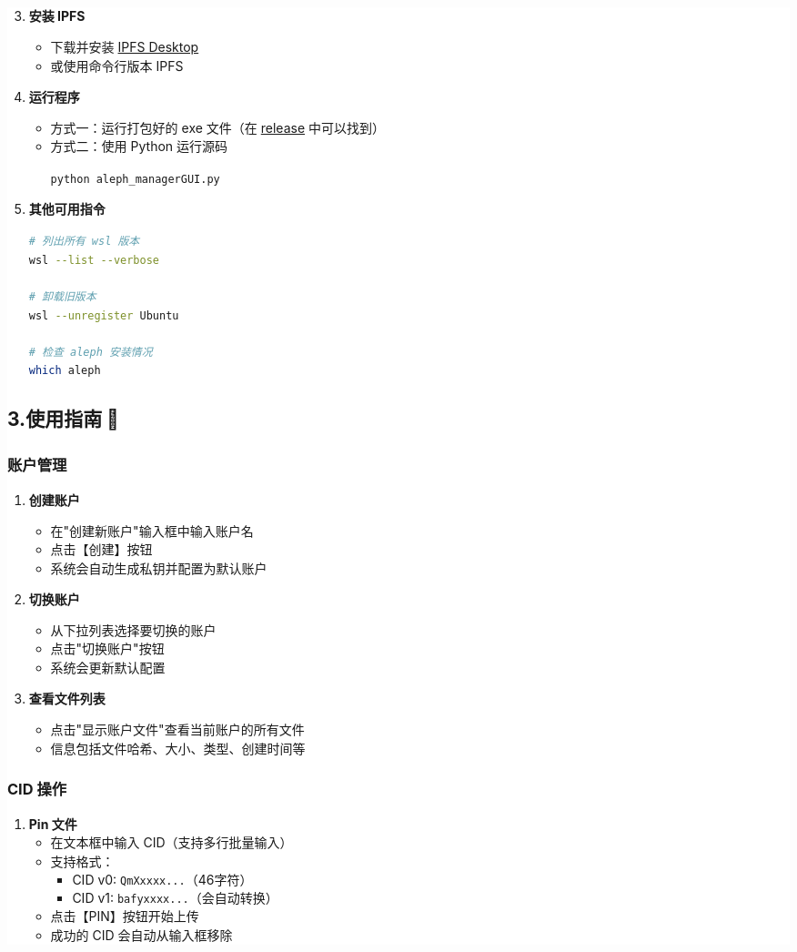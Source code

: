 3. **安装 IPFS**
   
   - 下载并安装 [IPFS Desktop](https://docs.ipfs.tech/install/ipfs-desktop/)
   - 或使用命令行版本 IPFS
   
4. **运行程序**
   
   - 方式一：运行打包好的 exe 文件（在 [release](https://github.com/cenglin123/aleph-managerGUI/releases/latest) 中可以找到）
   - 方式二：使用 Python 运行源码
     ```bash
     python aleph_managerGUI.py
     ```

5. **其他可用指令**

    ```bash
    # 列出所有 wsl 版本
    wsl --list --verbose
    
    # 卸载旧版本
    wsl --unregister Ubuntu
    
    # 检查 aleph 安装情况
    which aleph
    ```



## 3.使用指南 📖

### 账户管理

1. **创建账户**
   - 在"创建新账户"输入框中输入账户名
   - 点击【创建】按钮
   - 系统会自动生成私钥并配置为默认账户

2. **切换账户**
   - 从下拉列表选择要切换的账户
   - 点击"切换账户"按钮
   - 系统会更新默认配置

3. **查看文件列表**
   - 点击"显示账户文件"查看当前账户的所有文件
   - 信息包括文件哈希、大小、类型、创建时间等

### CID 操作

1. **Pin 文件**
   - 在文本框中输入 CID（支持多行批量输入）
   - 支持格式：
     - CID v0: `QmXxxxx...`（46字符）
     - CID v1: `bafyxxxx...`（会自动转换）
   - 点击【PIN】按钮开始上传
   - 成功的 CID 会自动从输入框移除
